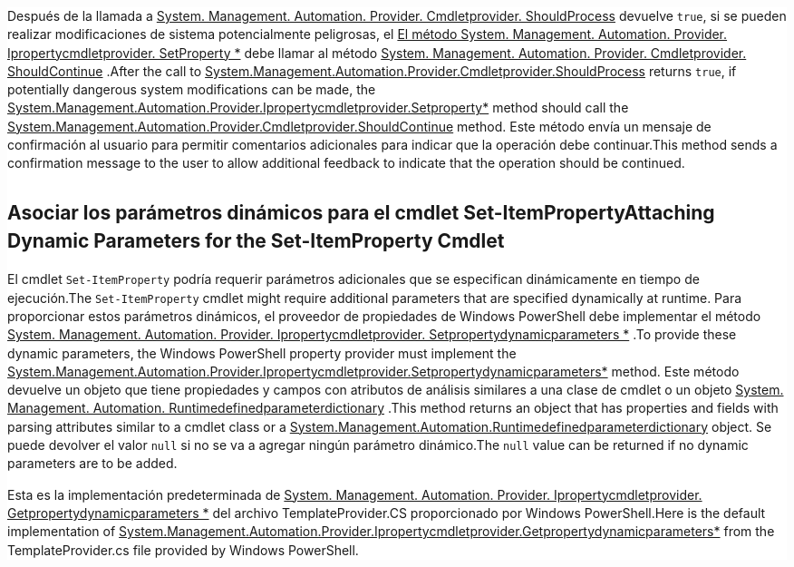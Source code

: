   <span data-ttu-id="38d1e-161">Después de la llamada a [System. Management. Automation. Provider. Cmdletprovider. ShouldProcess](/dotnet/api/System.Management.Automation.Provider.CmdletProvider.ShouldProcess) devuelve `true`, si se pueden realizar modificaciones de sistema potencialmente peligrosas, el [ El método System. Management. Automation. Provider. Ipropertycmdletprovider. SetProperty \*](/dotnet/api/System.Management.Automation.Provider.IPropertyCmdletProvider.SetProperty) debe llamar al método [System. Management. Automation. Provider. Cmdletprovider. ShouldContinue](/dotnet/api/System.Management.Automation.Provider.CmdletProvider.ShouldContinue) .</span><span class="sxs-lookup"><span data-stu-id="38d1e-161">After the call to [System.Management.Automation.Provider.Cmdletprovider.ShouldProcess](/dotnet/api/System.Management.Automation.Provider.CmdletProvider.ShouldProcess) returns `true`, if potentially dangerous system modifications can be made, the [System.Management.Automation.Provider.Ipropertycmdletprovider.Setproperty\*](/dotnet/api/System.Management.Automation.Provider.IPropertyCmdletProvider.SetProperty) method should call the [System.Management.Automation.Provider.Cmdletprovider.ShouldContinue](/dotnet/api/System.Management.Automation.Provider.CmdletProvider.ShouldContinue) method.</span></span> <span data-ttu-id="38d1e-162">Este método envía un mensaje de confirmación al usuario para permitir comentarios adicionales para indicar que la operación debe continuar.</span><span class="sxs-lookup"><span data-stu-id="38d1e-162">This method sends a confirmation message to the user to allow additional feedback to indicate that the operation should be continued.</span></span>

## <a name="attaching-dynamic-parameters-for-the-set-itemproperty-cmdlet"></a><span data-ttu-id="38d1e-163">Asociar los parámetros dinámicos para el cmdlet Set-ItemProperty</span><span class="sxs-lookup"><span data-stu-id="38d1e-163">Attaching Dynamic Parameters for the Set-ItemProperty Cmdlet</span></span>

<span data-ttu-id="38d1e-164">El cmdlet `Set-ItemProperty` podría requerir parámetros adicionales que se especifican dinámicamente en tiempo de ejecución.</span><span class="sxs-lookup"><span data-stu-id="38d1e-164">The `Set-ItemProperty` cmdlet might require additional parameters that are specified dynamically at runtime.</span></span> <span data-ttu-id="38d1e-165">Para proporcionar estos parámetros dinámicos, el proveedor de propiedades de Windows PowerShell debe implementar el método [System. Management. Automation. Provider. Ipropertycmdletprovider. Setpropertydynamicparameters \*](/dotnet/api/System.Management.Automation.Provider.IPropertyCmdletProvider.SetPropertyDynamicParameters) .</span><span class="sxs-lookup"><span data-stu-id="38d1e-165">To provide these dynamic parameters, the Windows PowerShell property provider must implement the [System.Management.Automation.Provider.Ipropertycmdletprovider.Setpropertydynamicparameters\*](/dotnet/api/System.Management.Automation.Provider.IPropertyCmdletProvider.SetPropertyDynamicParameters) method.</span></span> <span data-ttu-id="38d1e-166">Este método devuelve un objeto que tiene propiedades y campos con atributos de análisis similares a una clase de cmdlet o un objeto [System. Management. Automation. Runtimedefinedparameterdictionary](/dotnet/api/System.Management.Automation.RuntimeDefinedParameterDictionary) .</span><span class="sxs-lookup"><span data-stu-id="38d1e-166">This method returns an object that has properties and fields with parsing attributes similar to a cmdlet class or a [System.Management.Automation.Runtimedefinedparameterdictionary](/dotnet/api/System.Management.Automation.RuntimeDefinedParameterDictionary) object.</span></span> <span data-ttu-id="38d1e-167">Se puede devolver el valor `null` si no se va a agregar ningún parámetro dinámico.</span><span class="sxs-lookup"><span data-stu-id="38d1e-167">The `null` value can be returned if no dynamic parameters are to be added.</span></span>

<span data-ttu-id="38d1e-168">Esta es la implementación predeterminada de [System. Management. Automation. Provider. Ipropertycmdletprovider. Getpropertydynamicparameters \*](/dotnet/api/System.Management.Automation.Provider.IPropertyCmdletProvider.GetPropertyDynamicParameters) del archivo TemplateProvider.CS proporcionado por Windows PowerShell.</span><span class="sxs-lookup"><span data-stu-id="38d1e-168">Here is the default implementation of [System.Management.Automation.Provider.Ipropertycmdletprovider.Getpropertydynamicparameters\*](/dotnet/api/System.Management.Automation.Provider.IPropertyCmdletProvider.GetPropertyDynamicParameters) from the TemplateProvider.cs file provided by Windows PowerShell.</span></span>
